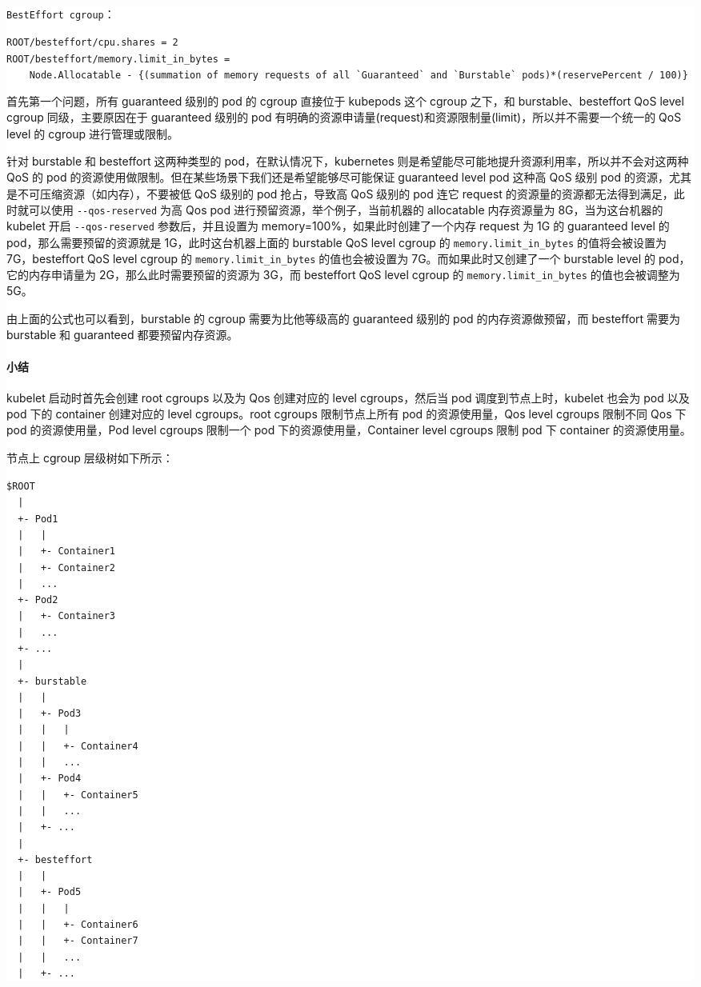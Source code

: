 `BestEffort cgroup`：

```
ROOT/besteffort/cpu.shares = 2
ROOT/besteffort/memory.limit_in_bytes =
    Node.Allocatable - {(summation of memory requests of all `Guaranteed` and `Burstable` pods)*(reservePercent / 100)}
```

首先第一个问题，所有 guaranteed 级别的 pod 的 cgroup 直接位于 kubepods 这个 cgroup 之下，和 burstable、besteffort QoS level cgroup 同级，主要原因在于 guaranteed 级别的 pod 有明确的资源申请量(request)和资源限制量(limit)，所以并不需要一个统一的 QoS level 的 cgroup 进行管理或限制。

针对 burstable 和 besteffort 这两种类型的 pod，在默认情况下，kubernetes 则是希望能尽可能地提升资源利用率，所以并不会对这两种 QoS 的 pod 的资源使用做限制。但在某些场景下我们还是希望能够尽可能保证 guaranteed level pod 这种高 QoS 级别 pod 的资源，尤其是不可压缩资源（如内存），不要被低 QoS 级别的 pod 抢占，导致高 QoS 级别的 pod 连它 request 的资源量的资源都无法得到满足，此时就可以使用 `--qos-reserved` 为高 Qos pod 进行预留资源，举个例子，当前机器的 allocatable 内存资源量为 8G，当为这台机器的 kubelet 开启 `--qos-reserved` 参数后，并且设置为 memory=100%，如果此时创建了一个内存 request 为 1G 的 guaranteed level 的 pod，那么需要预留的资源就是 1G，此时这台机器上面的 burstable QoS level cgroup 的 `memory.limit_in_bytes` 的值将会被设置为 7G，besteffort QoS level cgroup 的 `memory.limit_in_bytes` 的值也会被设置为 7G。而如果此时又创建了一个 burstable level 的 pod，它的内存申请量为 2G，那么此时需要预留的资源为 3G，而 besteffort QoS level cgroup 的 `memory.limit_in_bytes` 的值也会被调整为 5G。

由上面的公式也可以看到，burstable 的 cgroup 需要为比他等级高的 guaranteed 级别的 pod 的内存资源做预留，而 besteffort 需要为 burstable 和 guaranteed 都要预留内存资源。

#### 小结

kubelet 启动时首先会创建 root cgroups 以及为 Qos 创建对应的 level cgroups，然后当 pod 调度到节点上时，kubelet 也会为 pod 以及 pod 下的 container 创建对应的 level cgroups。root cgroups 限制节点上所有 pod 的资源使用量，Qos level cgroups 限制不同 Qos 下 pod 的资源使用量，Pod level cgroups 限制一个 pod 下的资源使用量，Container level cgroups 限制 pod 下 container 的资源使用量。

节点上 cgroup 层级树如下所示：

```
$ROOT
  |
  +- Pod1
  |   |
  |   +- Container1
  |   +- Container2
  |   ...
  +- Pod2
  |   +- Container3
  |   ...
  +- ...
  |
  +- burstable
  |   |
  |   +- Pod3
  |   |   |
  |   |   +- Container4
  |   |   ...
  |   +- Pod4
  |   |   +- Container5
  |   |   ...
  |   +- ...
  |
  +- besteffort
  |   |
  |   +- Pod5
  |   |   |
  |   |   +- Container6
  |   |   +- Container7
  |   |   ...
  |   +- ...
```
